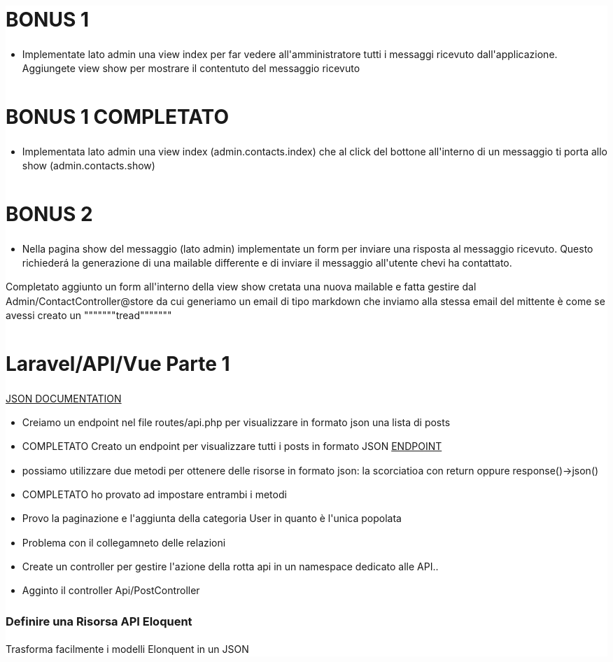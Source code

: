 # BONUS 1
- Implementate lato admin una view index per far vedere all'amministratore tutti i messaggi ricevuto dall'applicazione.
    Aggiungete view show per mostrare il contentuto del messaggio ricevuto



# BONUS 1 COMPLETATO
- Implementata lato admin una view index (admin.contacts.index) che al click del bottone all'interno di un messaggio 
ti porta allo show  (admin.contacts.show)


# BONUS 2
- Nella pagina show del messaggio (lato admin) implementate un form per inviare una risposta al messaggio ricevuto. Questo richiederá la generazione di una mailable differente e di inviare il messaggio all'utente chevi ha contattato.

Completato aggiunto un form all'interno della view show cretata una nuova mailable e fatta gestire dal Admin/ContactController@store da cui generiamo un email di tipo markdown che inviamo alla stessa email del mittente è come se avessi creato un """""""tread"""""""








# Laravel/API/Vue Parte 1
[JSON DOCUMENTATION](https://laravel.com/docs/7.x/responses#json-responses)


- Creiamo un endpoint nel file routes/api.php per visualizzare in formato json una lista di posts

- COMPLETATO Creato un endpoint per visualizzare tutti i posts in formato JSON [ENDPOINT](http://127.0.0.1:8000/api/posts)



- possiamo utilizzare due metodi per ottenere delle risorse in formato json: la scorciatioa con return oppure response()->json()

- COMPLETATO ho provato ad impostare entrambi i metodi

- Provo la paginazione e l'aggiunta della categoria User in quanto è l'unica popolata
- Problema con il collegamneto delle relazioni


- Create un controller per gestire l'azione della rotta api in un namespace dedicato alle API..
- Agginto il controller Api/PostController

### Definire una Risorsa API Eloquent

Trasforma facilmente i modelli Elonquent in un JSON
